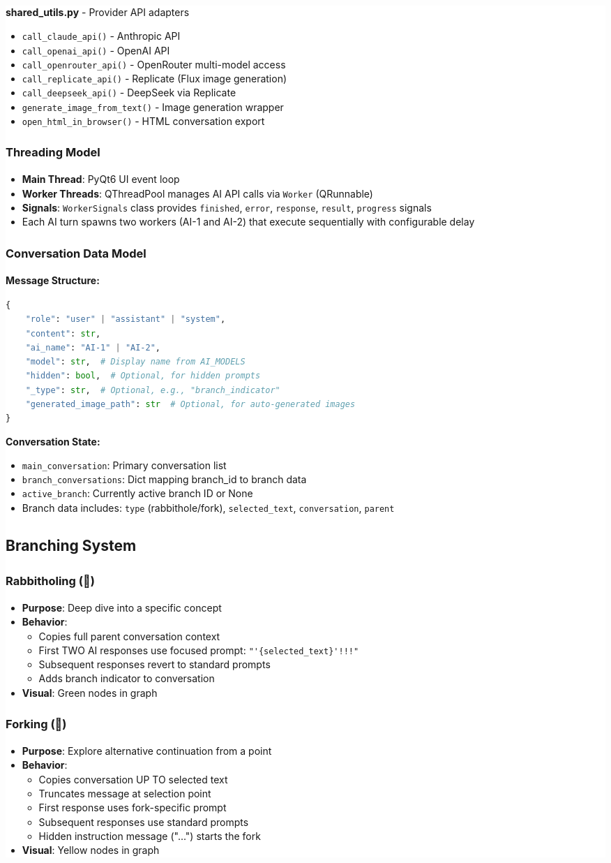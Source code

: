 **shared_utils.py** - Provider API adapters
- `call_claude_api()` - Anthropic API
- `call_openai_api()` - OpenAI API
- `call_openrouter_api()` - OpenRouter multi-model access
- `call_replicate_api()` - Replicate (Flux image generation)
- `call_deepseek_api()` - DeepSeek via Replicate
- `generate_image_from_text()` - Image generation wrapper
- `open_html_in_browser()` - HTML conversation export

### Threading Model

- **Main Thread**: PyQt6 UI event loop
- **Worker Threads**: QThreadPool manages AI API calls via `Worker` (QRunnable)
- **Signals**: `WorkerSignals` class provides `finished`, `error`, `response`, `result`, `progress` signals
- Each AI turn spawns two workers (AI-1 and AI-2) that execute sequentially with configurable delay

### Conversation Data Model

**Message Structure:**
```python
{
    "role": "user" | "assistant" | "system",
    "content": str,
    "ai_name": "AI-1" | "AI-2",
    "model": str,  # Display name from AI_MODELS
    "hidden": bool,  # Optional, for hidden prompts
    "_type": str,  # Optional, e.g., "branch_indicator"
    "generated_image_path": str  # Optional, for auto-generated images
}
```

**Conversation State:**
- `main_conversation`: Primary conversation list
- `branch_conversations`: Dict mapping branch_id to branch data
- `active_branch`: Currently active branch ID or None
- Branch data includes: `type` (rabbithole/fork), `selected_text`, `conversation`, `parent`

## Branching System

### Rabbitholing (🐇)
- **Purpose**: Deep dive into a specific concept
- **Behavior**: 
  - Copies full parent conversation context
  - First TWO AI responses use focused prompt: `"'{selected_text}'!!!"`
  - Subsequent responses revert to standard prompts
  - Adds branch indicator to conversation
- **Visual**: Green nodes in graph

### Forking (🍴)
- **Purpose**: Explore alternative continuation from a point
- **Behavior**:
  - Copies conversation UP TO selected text
  - Truncates message at selection point
  - First response uses fork-specific prompt
  - Subsequent responses use standard prompts
  - Hidden instruction message ("...") starts the fork
- **Visual**: Yellow nodes in graph
